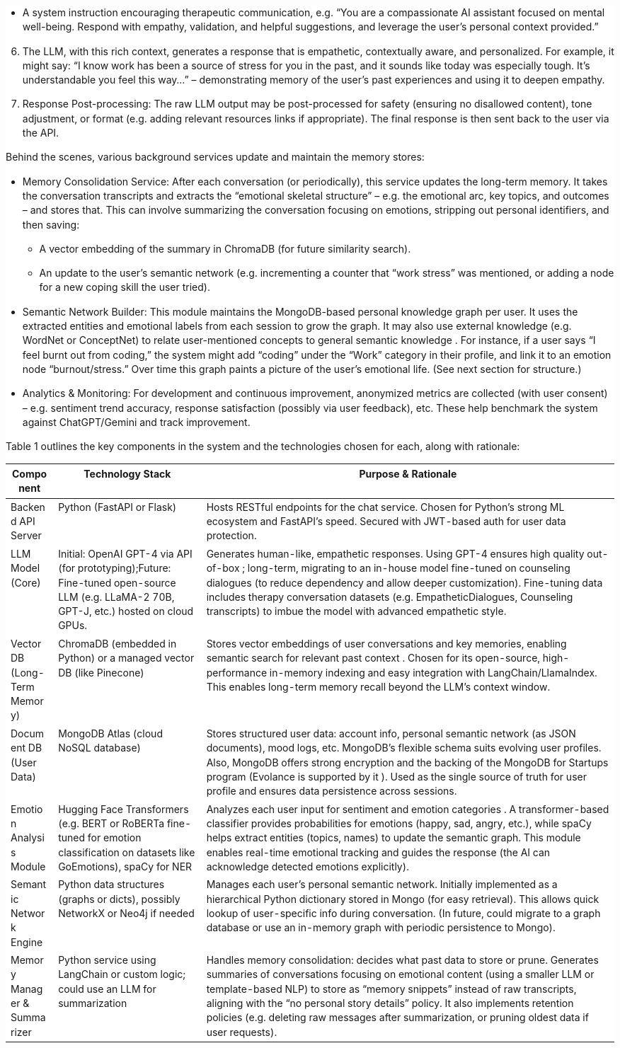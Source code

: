    * A system instruction encouraging therapeutic communication, e.g. “You are a compassionate AI assistant focused on mental well-being. Respond with empathy, validation, and helpful suggestions, and leverage the user’s personal context provided.”

6. The LLM, with this rich context, generates a response that is empathetic, contextually aware, and personalized. For example, it might say: “I know work has been a source of stress for you in the past, and it sounds like today was especially tough. It’s understandable you feel this way…” – demonstrating memory of the user’s past experiences and using it to deepen empathy.

7. Response Post-processing: The raw LLM output may be post-processed for safety (ensuring no disallowed content), tone adjustment, or format (e.g. adding relevant resources links if appropriate). The final response is then sent back to the user via the API.

Behind the scenes, various background services update and maintain the memory stores:

* Memory Consolidation Service: After each conversation (or periodically), this service updates the long-term memory. It takes the conversation transcripts and extracts the “emotional skeletal structure” – e.g. the emotional arc, key topics, and outcomes – and stores that. This can involve summarizing the conversation focusing on emotions, stripping out personal identifiers, and then saving:

  * A vector embedding of the summary in ChromaDB (for future similarity search).

  * An update to the user’s semantic network (e.g. incrementing a counter that “work stress” was mentioned, or adding a node for a new coping skill the user tried).

* Semantic Network Builder: This module maintains the MongoDB-based personal knowledge graph per user. It uses the extracted entities and emotional labels from each session to grow the graph. It may also use external knowledge (e.g. WordNet or ConceptNet) to relate user-mentioned concepts to general semantic knowledge . For instance, if a user says “I feel burnt out from coding,” the system might add “coding” under the “Work” category in their profile, and link it to an emotion node “burnout/stress.” Over time this graph paints a picture of the user’s emotional life. (See next section for structure.)

* Analytics & Monitoring: For development and continuous improvement, anonymized metrics are collected (with user consent) – e.g. sentiment trend accuracy, response satisfaction (possibly via user feedback), etc. These help benchmark the system against ChatGPT/Gemini and track improvement.

Table 1 outlines the key components in the system and the technologies chosen for each, along with rationale:

| Component | Technology Stack | Purpose & Rationale |
| ----- | ----- | ----- |
| Backend API Server | Python (FastAPI or Flask) | Hosts RESTful endpoints for the chat service. Chosen for Python’s strong ML ecosystem and FastAPI’s speed. Secured with JWT-based auth for user data protection. |
| LLM Model (Core) | Initial: OpenAI GPT-4 via API (for prototyping);Future: Fine-tuned open-source LLM (e.g. LLaMA-2 70B, GPT-J, etc.) hosted on cloud GPUs. | Generates human-like, empathetic responses. Using GPT-4 ensures high quality out-of-box ; long-term, migrating to an in-house model fine-tuned on counseling dialogues (to reduce dependency and allow deeper customization). Fine-tuning data includes therapy conversation datasets (e.g. EmpatheticDialogues, Counseling transcripts) to imbue the model with advanced empathetic style. |
| Vector DB (Long-Term Memory) | ChromaDB (embedded in Python) or a managed vector DB (like Pinecone) | Stores vector embeddings of user conversations and key memories, enabling semantic search for relevant past context . Chosen for its open-source, high-performance in-memory indexing and easy integration with LangChain/LlamaIndex. This enables long-term memory recall beyond the LLM’s context window. |
| Document DB (User Data) | MongoDB Atlas (cloud NoSQL database) | Stores structured user data: account info, personal semantic network (as JSON documents), mood logs, etc. MongoDB’s flexible schema suits evolving user profiles. Also, MongoDB offers strong encryption and the backing of the MongoDB for Startups program (Evolance is supported by it ). Used as the single source of truth for user profile and ensures data persistence across sessions. |
| Emotion Analysis Module | Hugging Face Transformers (e.g. BERT or RoBERTa fine-tuned for emotion classification on datasets like GoEmotions), spaCy for NER | Analyzes each user input for sentiment and emotion categories . A transformer-based classifier provides probabilities for emotions (happy, sad, angry, etc.), while spaCy helps extract entities (topics, names) to update the semantic graph. This module enables real-time emotional tracking and guides the response (the AI can acknowledge detected emotions explicitly). |
| Semantic Network Engine | Python data structures (graphs or dicts), possibly NetworkX or Neo4j if needed | Manages each user’s personal semantic network. Initially implemented as a hierarchical Python dictionary stored in Mongo (for easy retrieval). This allows quick lookup of user-specific info during conversation. (In future, could migrate to a graph database or use an in-memory graph with periodic persistence to Mongo). |
| Memory Manager & Summarizer | Python service using LangChain or custom logic; could use an LLM for summarization | Handles memory consolidation: decides what past data to store or prune. Generates summaries of conversations focusing on emotional content (using a smaller LLM or template-based NLP) to store as “memory snippets” instead of raw transcripts, aligning with the “no personal story details” policy. It also implements retention policies (e.g. deleting raw messages after summarization, or pruning oldest data if user requests). |